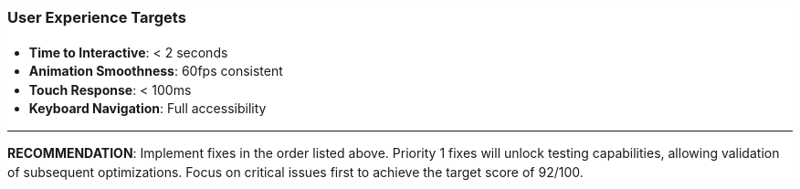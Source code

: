 ### User Experience Targets
- **Time to Interactive**: < 2 seconds
- **Animation Smoothness**: 60fps consistent
- **Touch Response**: < 100ms
- **Keyboard Navigation**: Full accessibility

---

**RECOMMENDATION**: Implement fixes in the order listed above. Priority 1 fixes will unlock testing capabilities, allowing validation of subsequent optimizations. Focus on critical issues first to achieve the target score of 92/100.